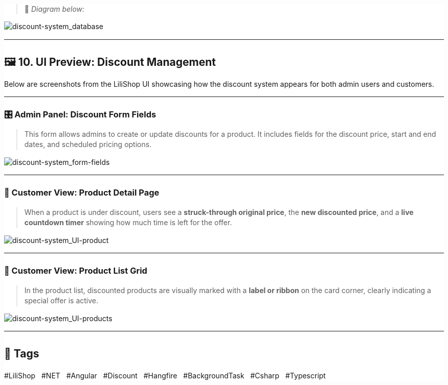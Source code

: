 > 📸 *Diagram below:*

![discount-system_database](https://github.com/user-attachments/assets/35497614-4aa0-49b3-b122-16dd396a1152)

---

## 🖼️ 10. UI Preview: Discount Management

Below are screenshots from the LiliShop UI showcasing how the discount system appears for both admin users and customers.

---

### 🎛️ Admin Panel: Discount Form Fields
> This form allows admins to create or update discounts for a product. It includes fields for the discount price, start and end dates, and scheduled pricing options.

![discount-system_form-fields](https://github.com/user-attachments/assets/b3a283fa-1762-42d9-b6e5-2e7d1d183a17)

---

### 🧾 Customer View: Product Detail Page
> When a product is under discount, users see a **struck-through original price**, the **new discounted price**, and a **live countdown timer** showing how much time is left for the offer.

![discount-system_UI-product](https://github.com/user-attachments/assets/52a849f9-cd9d-430e-9ef3-804b2e25b7e6)

---

### 🛒 Customer View: Product List Grid
> In the product list, discounted products are visually marked with a **label or ribbon** on the card corner, clearly indicating a special offer is active.

![discount-system_UI-products](https://github.com/user-attachments/assets/92cdff2c-0c55-4c32-8581-1e30564f3cbe)


---

## 📌 Tags

#LiliShop &nbsp; #NET &nbsp; #Angular &nbsp; #Discount &nbsp; #Hangfire &nbsp; #BackgroundTask &nbsp; #Csharp &nbsp; #Typescript



